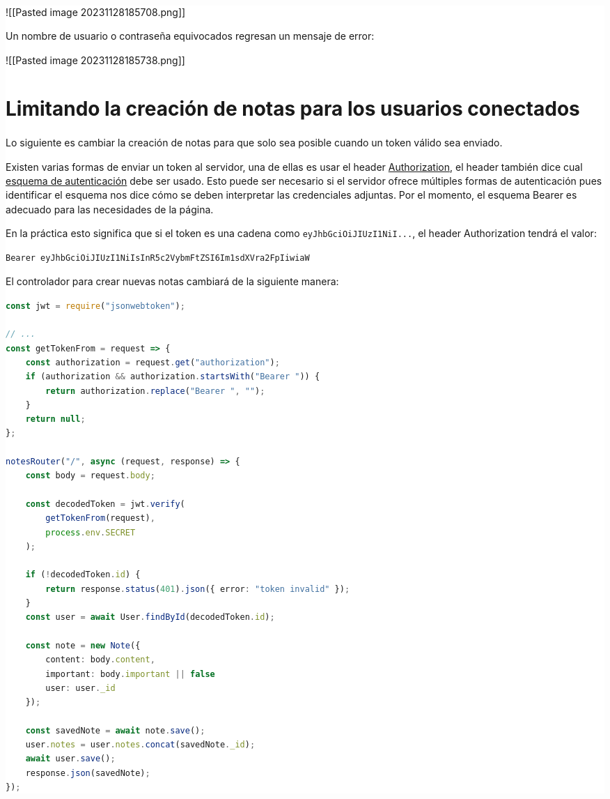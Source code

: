 ![[Pasted image 20231128185708.png]]

Un nombre de usuario  o contraseña equivocados regresan un mensaje de error:

![[Pasted image 20231128185738.png]]

# Limitando la creación de notas para los usuarios conectados

Lo siguiente es cambiar la creación de notas para que solo sea posible cuando un token válido sea enviado.

Existen varias formas de enviar un token al servidor, una de ellas es usar el header [Authorization](https://developer.mozilla.org/en-US/docs/Web/HTTP/Headers/Authorization), el header también dice cual [esquema de autenticación](https://developer.mozilla.org/en-US/docs/Web/HTTP/Authentication#Authentication_schemes) debe ser usado. Esto puede ser necesario si el servidor ofrece múltiples formas de autenticación pues identificar el esquema nos dice cómo se deben interpretar las credenciales adjuntas. Por el momento, el esquema Bearer es adecuado para las necesidades de la página.

En la práctica esto significa que si el token es una cadena como `eyJhbGciOiJIUzI1NiI...`, el header Authorization tendrá el valor:

```text
Bearer eyJhbGciOiJIUzI1NiIsInR5c2VybmFtZSI6Im1sdXVra2FpIiwiaW
```

El controlador para crear nuevas notas cambiará de la siguiente manera:

```ts
const jwt = require("jsonwebtoken");

// ...
const getTokenFrom = request => {
	const authorization = request.get("authorization");
	if (authorization && authorization.startsWith("Bearer ")) {
		return authorization.replace("Bearer ", "");
	}
	return null;
};

notesRouter("/", async (request, response) => {
	const body = request.body;

	const decodedToken = jwt.verify(
		getTokenFrom(request),
		process.env.SECRET
	);

	if (!decodedToken.id) {
		return response.status(401).json({ error: "token invalid" });
	}
	const user = await User.findById(decodedToken.id);

	const note = new Note({
		content: body.content,
		important: body.important || false
		user: user._id
	});

	const savedNote = await note.save();
	user.notes = user.notes.concat(savedNote._id);
	await user.save();
	response.json(savedNote);
});
```
